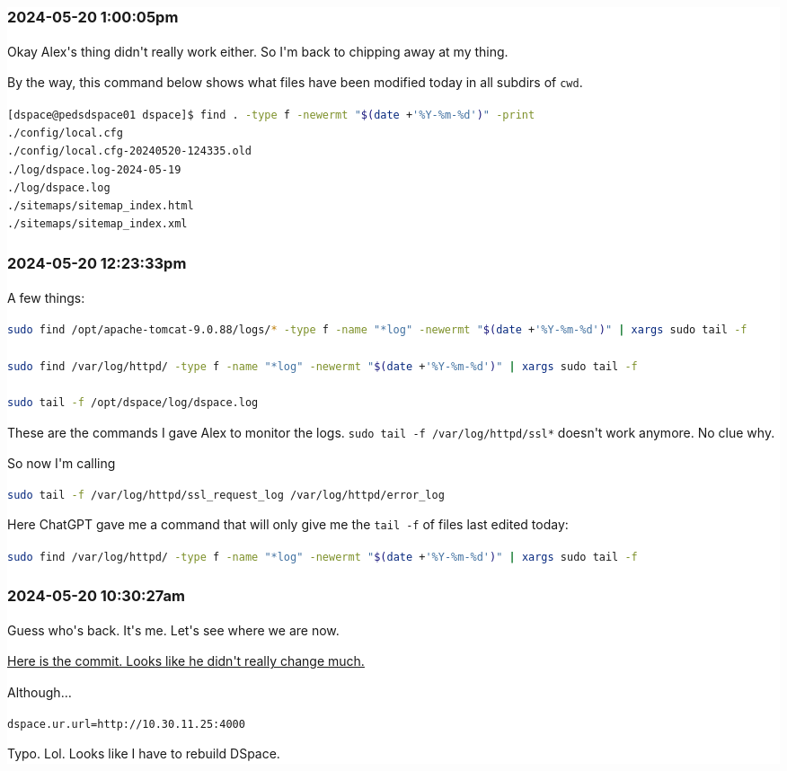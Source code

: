 ### 2024-05-20 1:00:05pm

Okay Alex's thing didn't really work either. So I'm back to chipping away at my thing.

By the way, this command below shows what files have been modified today in all subdirs of `cwd`.

```sh
[dspace@pedsdspace01 dspace]$ find . -type f -newermt "$(date +'%Y-%m-%d')" -print
./config/local.cfg
./config/local.cfg-20240520-124335.old
./log/dspace.log-2024-05-19
./log/dspace.log
./sitemaps/sitemap_index.html
./sitemaps/sitemap_index.xml
```

### 2024-05-20 12:23:33pm

A few things:

```sh
sudo find /opt/apache-tomcat-9.0.88/logs/* -type f -name "*log" -newermt "$(date +'%Y-%m-%d')" | xargs sudo tail -f

sudo find /var/log/httpd/ -type f -name "*log" -newermt "$(date +'%Y-%m-%d')" | xargs sudo tail -f

sudo tail -f /opt/dspace/log/dspace.log
```

These are the commands I gave Alex to monitor the logs. `sudo tail -f /var/log/httpd/ssl*` doesn't work anymore. No clue why.

So now I'm calling

```sh
sudo tail -f /var/log/httpd/ssl_request_log /var/log/httpd/error_log
```

Here ChatGPT gave me a command that will only give me the `tail -f` of files last edited today:

```sh
sudo find /var/log/httpd/ -type f -name "*log" -newermt "$(date +'%Y-%m-%d')" | xargs sudo tail -f
```

### 2024-05-20 10:30:27am

Guess who's back. It's me. Let's see where we are now.

[Here is the commit. Looks like he didn't really change much.](https://github.com/aseyedia/dspace_backup_configs/commit/c7eb76159130fce8ba7736925c9f0fed8b218b05)

Although…

```
dspace.ur.url=http://10.30.11.25:4000
```

Typo. Lol. Looks like I have to rebuild DSpace.
